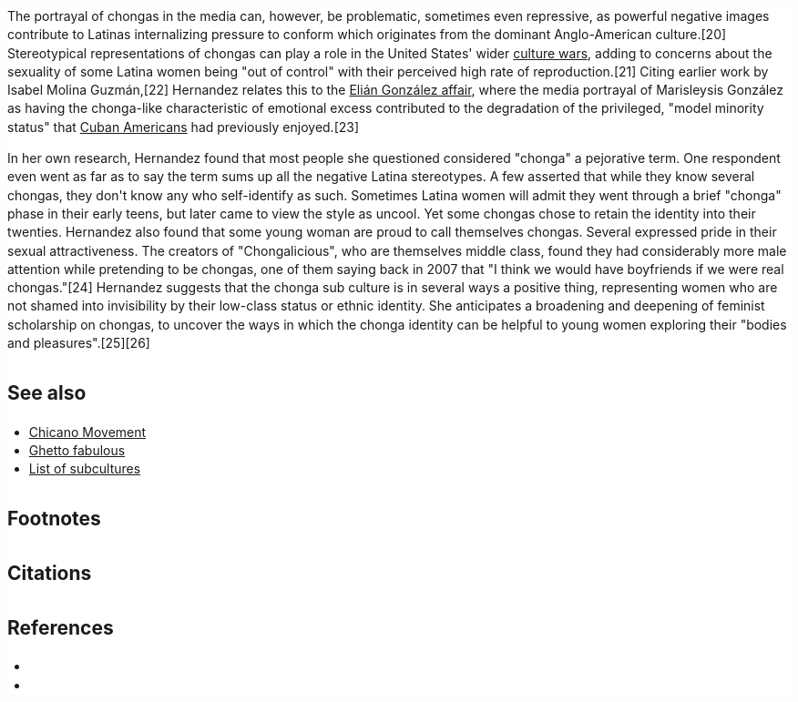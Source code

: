 The portrayal of chongas in the media can, however, be problematic,
sometimes even repressive, as powerful negative images contribute to
Latinas internalizing pressure to conform which originates from the
dominant Anglo-American culture.[20] Stereotypical representations of
chongas can play a role in the United States' wider [culture
wars](/culture_wars#United_States_of_America "wikilink"), adding to
concerns about the sexuality of some Latina women being "out of control"
with their perceived high rate of reproduction.[21] Citing earlier work
by Isabel Molina Guzmán,[22] Hernandez relates this to the [Elián
González affair](/Elián_González_affair "wikilink"), where the media
portrayal of Marisleysis González as having the chonga-like
characteristic of emotional excess contributed to the degradation of the
privileged, "model minority status" that [Cuban
Americans](/Cuban_Americans "wikilink") had previously enjoyed.[23]

In her own research, Hernandez found that most people she questioned
considered "chonga" a pejorative term. One respondent even went as far
as to say the term sums up all the negative Latina stereotypes. A few
asserted that while they know several chongas, they don't know any who
self-identify as such. Sometimes Latina women will admit they went
through a brief "chonga" phase in their early teens, but later came to
view the style as uncool. Yet some chongas chose to retain the identity
into their twenties. Hernandez also found that some young woman are
proud to call themselves chongas. Several expressed pride in their
sexual attractiveness. The creators of "Chongalicious", who are
themselves middle class, found they had considerably more male attention
while pretending to be chongas, one of them saying back in 2007 that "I
think we would have boyfriends if we were real chongas."[24] Hernandez
suggests that the chonga sub culture is in several ways a positive
thing, representing women who are not shamed into invisibility by their
low-class status or ethnic identity. She anticipates a broadening and
deepening of feminist scholarship on chongas, to uncover the ways in
which the chonga identity can be helpful to young women exploring their
"bodies and pleasures".[25][26]

## See also

-   [Chicano Movement](/Chicano_Movement "wikilink")
-   [Ghetto fabulous](/Ghetto_fabulous "wikilink")
-   [List of subcultures](/List_of_subcultures "wikilink")

## Footnotes

## Citations

## References

-

-
